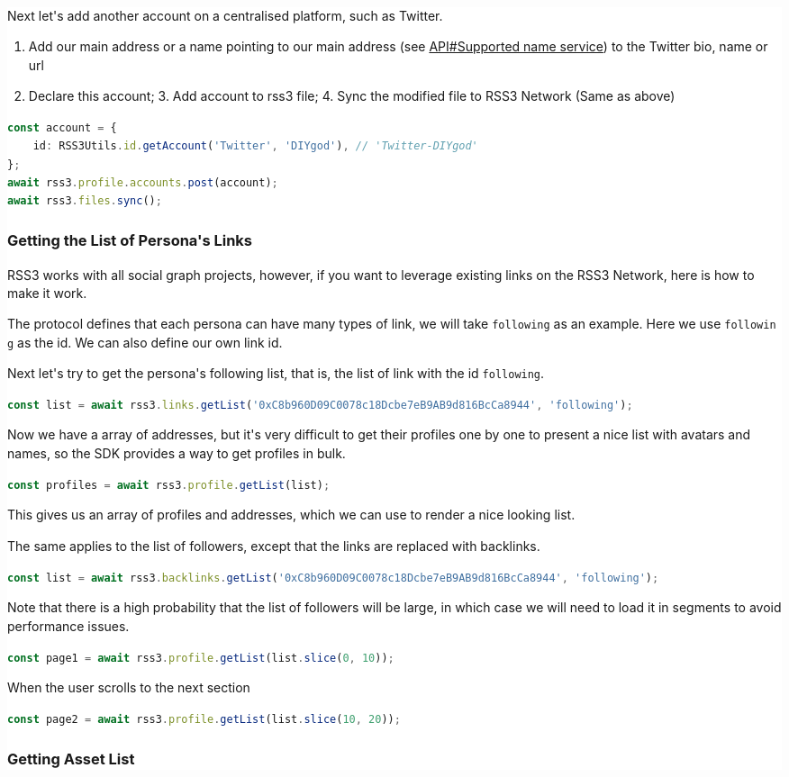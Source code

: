 Next let's add another account on a centralised platform, such as Twitter.

1. Add our main address or a name pointing to our main address (see [API#Supported name service](/guide/api.html#supported-name-service)) to the Twitter bio, name or url

2. Declare this account; 3. Add account to rss3 file; 4. Sync the modified file to RSS3 Network (Same as above)

```ts
const account = {
    id: RSS3Utils.id.getAccount('Twitter', 'DIYgod'), // 'Twitter-DIYgod'
};
await rss3.profile.accounts.post(account);
await rss3.files.sync();
```

### Getting the List of Persona's Links

RSS3 works with all social graph projects, however, if you want to leverage existing links on the RSS3 Network, here is how to make it work. 

The protocol defines that each persona can have many types of link, we will take `following` as an example. Here we use `following` as the id. We can also define our own link id.

Next let's try to get the persona's following list, that is, the list of link with the id `following`.

```ts
const list = await rss3.links.getList('0xC8b960D09C0078c18Dcbe7eB9AB9d816BcCa8944', 'following');
```

Now we have a array of addresses, but it's very difficult to get their profiles one by one to present a nice list with avatars and names, so the SDK provides a way to get profiles in bulk.

```ts
const profiles = await rss3.profile.getList(list);
```

This gives us an array of profiles and addresses, which we can use to render a nice looking list.

The same applies to the list of followers, except that the links are replaced with backlinks.

```ts
const list = await rss3.backlinks.getList('0xC8b960D09C0078c18Dcbe7eB9AB9d816BcCa8944', 'following');
```

Note that there is a high probability that the list of followers will be large, in which case we will need to load it in segments to avoid performance issues.

```ts
const page1 = await rss3.profile.getList(list.slice(0, 10));
```

When the user scrolls to the next section

```ts
const page2 = await rss3.profile.getList(list.slice(10, 20));
```

### Getting Asset List
